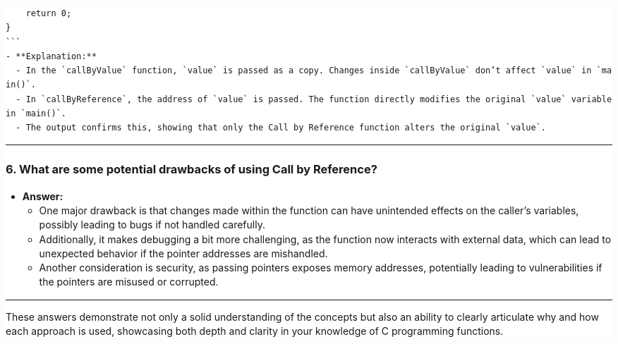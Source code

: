         return 0;
    }
    ```
    - **Explanation:**  
      - In the `callByValue` function, `value` is passed as a copy. Changes inside `callByValue` don’t affect `value` in `main()`.
      - In `callByReference`, the address of `value` is passed. The function directly modifies the original `value` variable in `main()`.  
      - The output confirms this, showing that only the Call by Reference function alters the original `value`.

---

### 6. **What are some potential drawbacks of using Call by Reference?**

- **Answer:**  
  - One major drawback is that changes made within the function can have unintended effects on the caller’s variables, possibly leading to bugs if not handled carefully.
  - Additionally, it makes debugging a bit more challenging, as the function now interacts with external data, which can lead to unexpected behavior if the pointer addresses are mishandled.
  - Another consideration is security, as passing pointers exposes memory addresses, potentially leading to vulnerabilities if the pointers are misused or corrupted.

---

These answers demonstrate not only a solid understanding of the concepts but also an ability to clearly articulate why and how each approach is used, showcasing both depth and clarity in your knowledge of C programming functions.
